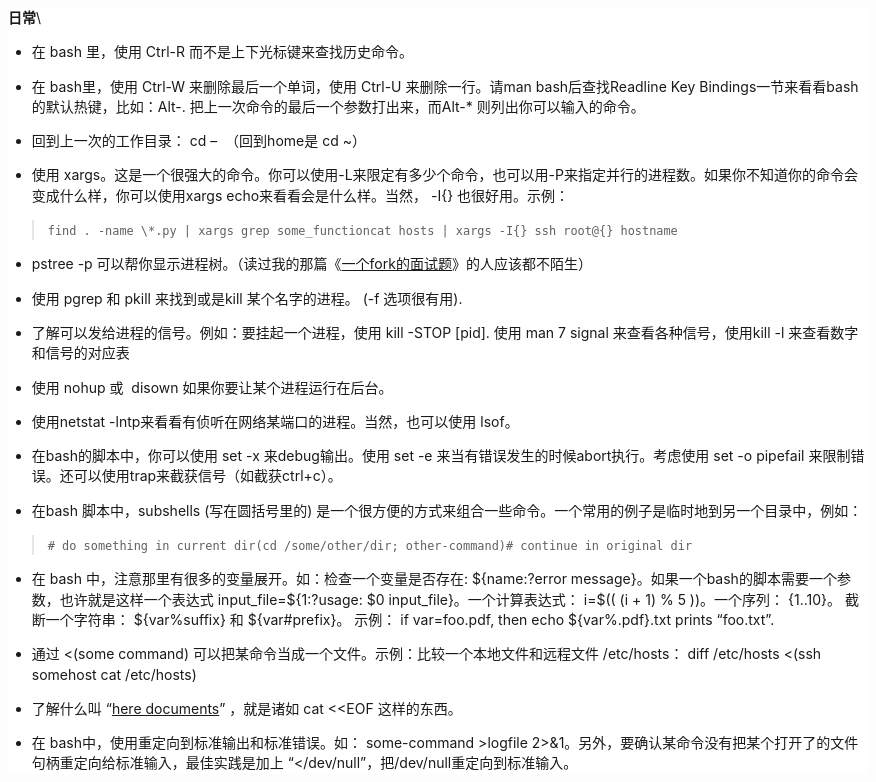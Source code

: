 **日常**\

-   在 bash 里，使用 Ctrl-R 而不是上下光标键来查找历史命令。

-   在 bash里，使用 Ctrl-W 来删除最后一个单词，使用 Ctrl-U
    来删除一行。请man bash后查找Readline Key
    Bindings一节来看看bash的默认热键，比如：Alt-.
    把上一次命令的最后一个参数打出来，而Alt-\* 则列出你可以输入的命令。

-   回到上一次的工作目录： cd –  （回到home是 cd \~）

-   使用
    xargs。这是一个很强大的命令。你可以使用-L来限定有多少个命令，也可以用-P来指定并行的进程数。如果你不知道你的命令会变成什么样，你可以使用xargs
    echo来看看会是什么样。当然， -I{} 也很好用。示例：

>     find . -name \*.py | xargs grep some_functioncat hosts | xargs -I{} ssh root@{} hostname

-   pstree -p
    可以帮你显示进程树。（读过我的那篇《[一个fork的面试题](http://coolshell.cn/articles/7965.html "一个fork的面试题")》的人应该都不陌生）

-   使用 pgrep 和 pkill 来找到或是kill 某个名字的进程。 (-f 选项很有用).

-   了解可以发给进程的信号。例如：要挂起一个进程，使用 kill -STOP [pid].
    使用 man 7 signal 来查看各种信号，使用kill -l
    来查看数字和信号的对应表

-   使用 nohup 或  disown 如果你要让某个进程运行在后台。

-   使用netstat -lntp来看看有侦听在网络某端口的进程。当然，也可以使用
    lsof。

-   在bash的脚本中，你可以使用 set -x 来debug输出。使用 set -e
    来当有错误发生的时候abort执行。考虑使用 set -o pipefail
    来限制错误。还可以使用trap来截获信号（如截获ctrl+c）。

-   在bash 脚本中，subshells (写在圆括号里的)
    是一个很方便的方式来组合一些命令。一个常用的例子是临时地到另一个目录中，例如：

>     # do something in current dir(cd /some/other/dir; other-command)# continue in original dir

-   在 bash 中，注意那里有很多的变量展开。如：检查一个变量是否存在:
    \${name:?error
    message}。如果一个bash的脚本需要一个参数，也许就是这样一个表达式
    input\_file=\${1:?usage: \$0 input\_file}。一个计算表达式： i=\$((
    (i + 1) % 5 ))。一个序列： {1..10}。 截断一个字符串： \${var%suffix}
    和 \${var\#prefix}。 示例： if var=foo.pdf, then echo
    \${var%.pdf}.txt prints “foo.txt”.

-   通过 \<(some command)
    可以把某命令当成一个文件。示例：比较一个本地文件和远程文件
    /etc/hosts： diff /etc/hosts \<(ssh somehost cat /etc/hosts)

-   了解什么叫 “[here
    documents](http://zh.wikipedia.org/wiki/Here%E6%96%87%E6%A1%A3)”
    ，就是诸如 cat \<\<EOF 这样的东西。

-   在 bash中，使用重定向到标准输出和标准错误。如： some-command
    \>logfile
    2\>&1。另外，要确认某命令没有把某个打开了的文件句柄重定向给标准输入，最佳实践是加上
    “\</dev/null”，把/dev/null重定向到标准输入。
